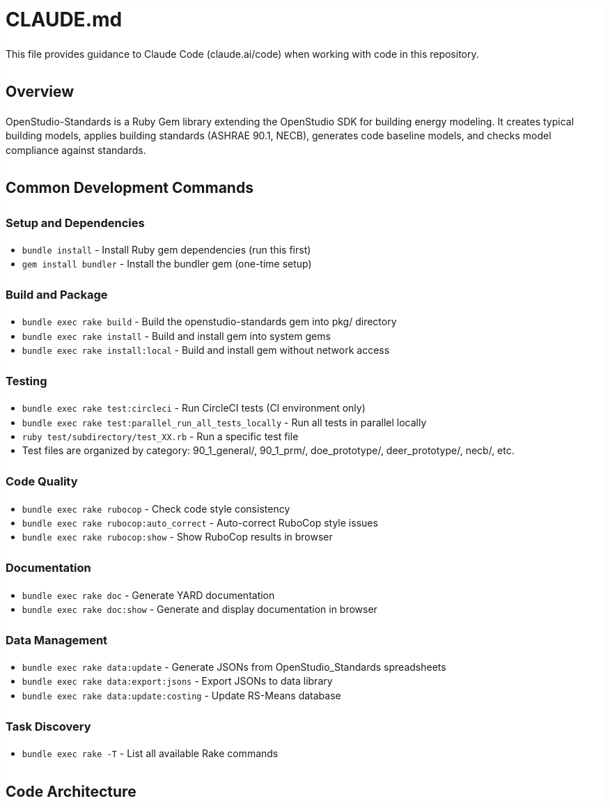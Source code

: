 # CLAUDE.md

This file provides guidance to Claude Code (claude.ai/code) when working with code in this repository.

## Overview

OpenStudio-Standards is a Ruby Gem library extending the OpenStudio SDK for building energy modeling. It creates typical building models, applies building standards (ASHRAE 90.1, NECB), generates code baseline models, and checks model compliance against standards.

## Common Development Commands

### Setup and Dependencies
- `bundle install` - Install Ruby gem dependencies (run this first)
- `gem install bundler` - Install the bundler gem (one-time setup)

### Build and Package
- `bundle exec rake build` - Build the openstudio-standards gem into pkg/ directory
- `bundle exec rake install` - Build and install gem into system gems
- `bundle exec rake install:local` - Build and install gem without network access

### Testing
- `bundle exec rake test:circleci` - Run CircleCI tests (CI environment only)
- `bundle exec rake test:parallel_run_all_tests_locally` - Run all tests in parallel locally
- `ruby test/subdirectory/test_XX.rb` - Run a specific test file
- Test files are organized by category: 90_1_general/, 90_1_prm/, doe_prototype/, deer_prototype/, necb/, etc.

### Code Quality
- `bundle exec rake rubocop` - Check code style consistency
- `bundle exec rake rubocop:auto_correct` - Auto-correct RuboCop style issues
- `bundle exec rake rubocop:show` - Show RuboCop results in browser

### Documentation
- `bundle exec rake doc` - Generate YARD documentation
- `bundle exec rake doc:show` - Generate and display documentation in browser

### Data Management
- `bundle exec rake data:update` - Generate JSONs from OpenStudio_Standards spreadsheets
- `bundle exec rake data:export:jsons` - Export JSONs to data library
- `bundle exec rake data:update:costing` - Update RS-Means database

### Task Discovery
- `bundle exec rake -T` - List all available Rake commands

## Code Architecture
